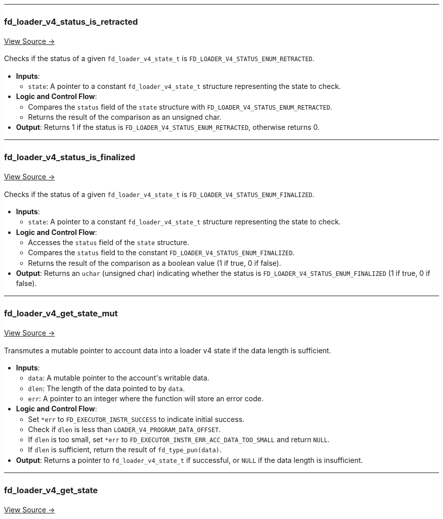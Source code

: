 
---
### fd\_loader\_v4\_status\_is\_retracted
[View Source →](<../../../../../../src/flamenco/runtime/program/fd_loader_v4_program.c#L9>)

Checks if the status of a given `fd_loader_v4_state_t` is `FD_LOADER_V4_STATUS_ENUM_RETRACTED`.
- **Inputs**:
    - `state`: A pointer to a constant `fd_loader_v4_state_t` structure representing the state to check.
- **Logic and Control Flow**:
    - Compares the `status` field of the `state` structure with `FD_LOADER_V4_STATUS_ENUM_RETRACTED`.
    - Returns the result of the comparison as an unsigned char.
- **Output**: Returns 1 if the status is `FD_LOADER_V4_STATUS_ENUM_RETRACTED`, otherwise returns 0.


---
### fd\_loader\_v4\_status\_is\_finalized
[View Source →](<../../../../../../src/flamenco/runtime/program/fd_loader_v4_program.c#L14>)

Checks if the status of a given `fd_loader_v4_state_t` is `FD_LOADER_V4_STATUS_ENUM_FINALIZED`.
- **Inputs**:
    - `state`: A pointer to a constant `fd_loader_v4_state_t` structure representing the state to check.
- **Logic and Control Flow**:
    - Accesses the `status` field of the `state` structure.
    - Compares the `status` field to the constant `FD_LOADER_V4_STATUS_ENUM_FINALIZED`.
    - Returns the result of the comparison as a boolean value (1 if true, 0 if false).
- **Output**: Returns an `uchar` (unsigned char) indicating whether the status is `FD_LOADER_V4_STATUS_ENUM_FINALIZED` (1 if true, 0 if false).


---
### fd\_loader\_v4\_get\_state\_mut
[View Source →](<../../../../../../src/flamenco/runtime/program/fd_loader_v4_program.c#L26>)

Transmutes a mutable pointer to account data into a loader v4 state if the data length is sufficient.
- **Inputs**:
    - ``data``: A mutable pointer to the account's writable data.
    - ``dlen``: The length of the data pointed to by `data`.
    - ``err``: A pointer to an integer where the function will store an error code.
- **Logic and Control Flow**:
    - Set `*err` to `FD_EXECUTOR_INSTR_SUCCESS` to indicate initial success.
    - Check if `dlen` is less than `LOADER_V4_PROGRAM_DATA_OFFSET`.
    - If `dlen` is too small, set `*err` to `FD_EXECUTOR_INSTR_ERR_ACC_DATA_TOO_SMALL` and return `NULL`.
    - If `dlen` is sufficient, return the result of `fd_type_pun(data)`.
- **Output**: Returns a pointer to `fd_loader_v4_state_t` if successful, or `NULL` if the data length is insufficient.


---
### fd\_loader\_v4\_get\_state
[View Source →](<../../../../../../src/flamenco/runtime/program/fd_loader_v4_program.c#L49>)

